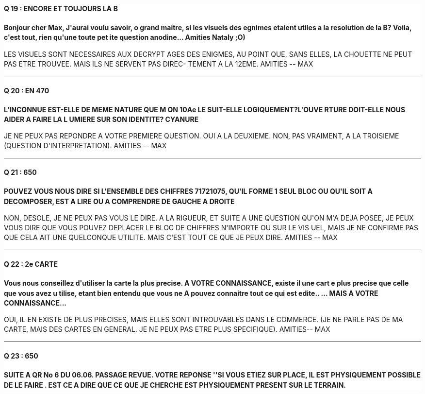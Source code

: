 
#### Q 19 : ENCORE ET TOUJOURS LA B

**Bonjour cher Max, J'aurai voulu savoir, o grand
maitre, si les visuels des egnimes etaient utiles a la resolution de la
B? Voila, c'est tout, rien qu'une toute pet ite question anodine...
Amities Nataly ;O)**

LES VISUELS SONT NECESSAIRES AUX DECRYPT AGES DES
ENIGMES, AU POINT QUE, SANS ELLES, LA CHOUETTE NE PEUT PAS ETRE TROUVEE.
 MAIS ILS NE SERVENT PAS DIREC- TEMENT A LA 12EME. AMITIES -- MAX

---

#### Q 20 : EN 470

**L'INCONNUE EST-ELLE DE MEME NATURE QUE M ON 10Ae  LE
SUIT-ELLE LOGIQUEMENT?L'OUVE RTURE DOIT-ELLE NOUS AIDER A  FAIRE LA L
UMIERE SUR SON IDENTITE? CYANURE**

JE NE PEUX PAS REPONDRE A VOTRE PREMIERE QUESTION. OUI
 A LA DEUXIEME. NON, PAS VRAIMENT, A LA TROISIEME (QUESTION
D'INTERPRETATION). AMITIES -- MAX

---

#### Q 21 : 650

**POUVEZ VOUS NOUS DIRE SI L'ENSEMBLE DES CHIFFRES
71721075, QU'IL FORME 1 SEUL BLOC OU QU'IL SOIT A DECOMPOSER, EST A LIRE
 OU A COMPRENDRE DE GAUCHE A DROITE**

NON, DESOLE, JE NE PEUX PAS VOUS LE DIRE. A LA
RIGUEUR, ET SUITE A UNE  QUESTION QU'ON M'A DEJA POSEE, JE PEUX VOUS
DIRE QUE VOUS POUVEZ DEPLACER LE BLOC DE CHIFFRES N'IMPORTE OU SUR LE
VIS UEL, MAIS JE NE CONFIRME PAS QUE CELA  AIT UNE QUELCONQUE UTILITE.
MAIS C'EST TOUT CE QUE JE PEUX DIRE. AMITIES -- MAX

---

#### Q 22 : 2e CARTE

**Vous nous conseillez d'utiliser la carte la plus
precise. A VOTRE CONNAISSANCE, existe il une cart e plus precise que
celle que vous avez u tilise, etant bien entendu que vous ne A pouvez
connaitre tout ce qui est edite.. ... MAIS A VOTRE CONNAISSANCE...**

OUI, IL EN EXISTE DE PLUS PRECISES, MAIS ELLES SONT
INTROUVABLES DANS LE COMMERCE. (JE NE PARLE PAS DE MA CARTE, MAIS DES
CARTES EN GENERAL. JE NE PEUX PAS ETRE PLUS SPECIFIQUE). AMITIES-- MAX

---

#### Q 23 : 650

**SUITE A QR No 6 DU 06.06. PASSAGE REVUE. VOTRE REPONSE
 ''SI VOUS ETIEZ SUR PLACE, IL EST PHYSIQUEMENT POSSIBLE DE LE FAIRE .
EST CE A DIRE QUE CE QUE JE CHERCHE EST PHYSIQUEMENT PRESENT SUR LE
TERRAIN.**
